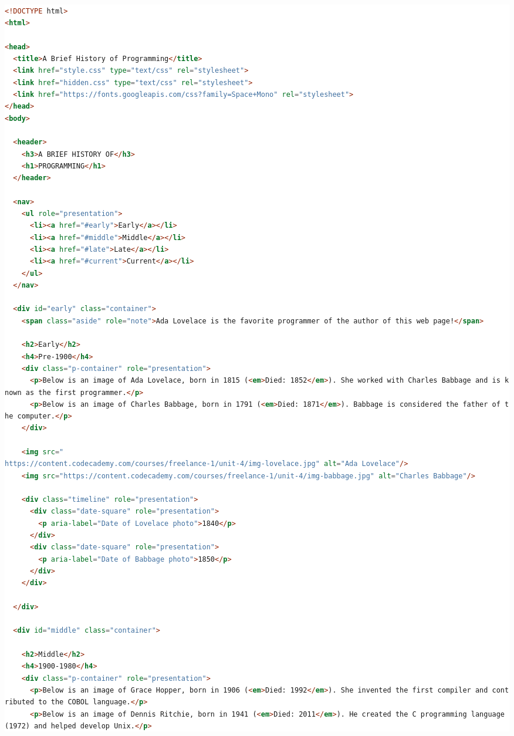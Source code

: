 ``` html
<!DOCTYPE html>
<html>

<head>
  <title>A Brief History of Programming</title>
  <link href="style.css" type="text/css" rel="stylesheet">
  <link href="hidden.css" type="text/css" rel="stylesheet">
  <link href="https://fonts.googleapis.com/css?family=Space+Mono" rel="stylesheet">
</head>
<body>

  <header>
    <h3>A BRIEF HISTORY OF</h3>
    <h1>PROGRAMMING</h1>
  </header>

  <nav>
    <ul role="presentation">
      <li><a href="#early">Early</a></li>
      <li><a href="#middle">Middle</a></li>
      <li><a href="#late">Late</a></li>
      <li><a href="#current">Current</a></li>
    </ul>
  </nav>

  <div id="early" class="container">
    <span class="aside" role="note">Ada Lovelace is the favorite programmer of the author of this web page!</span>

    <h2>Early</h2>
    <h4>Pre-1900</h4>
    <div class="p-container" role="presentation">
      <p>Below is an image of Ada Lovelace, born in 1815 (<em>Died: 1852</em>). She worked with Charles Babbage and is known as the first programmer.</p>
      <p>Below is an image of Charles Babbage, born in 1791 (<em>Died: 1871</em>). Babbage is considered the father of the computer.</p>
    </div>

    <img src="
https://content.codecademy.com/courses/freelance-1/unit-4/img-lovelace.jpg" alt="Ada Lovelace"/>
    <img src="https://content.codecademy.com/courses/freelance-1/unit-4/img-babbage.jpg" alt="Charles Babbage"/>

    <div class="timeline" role="presentation">
      <div class="date-square" role="presentation">
        <p aria-label="Date of Lovelace photo">1840</p>
      </div>
      <div class="date-square" role="presentation">
        <p aria-label="Date of Babbage photo">1850</p>
      </div>
    </div>

  </div>

  <div id="middle" class="container">

    <h2>Middle</h2>
    <h4>1900-1980</h4>
    <div class="p-container" role="presentation">
      <p>Below is an image of Grace Hopper, born in 1906 (<em>Died: 1992</em>). She invented the first compiler and contributed to the COBOL language.</p>
      <p>Below is an image of Dennis Ritchie, born in 1941 (<em>Died: 2011</em>). He created the C programming language (1972) and helped develop Unix.</p>
```